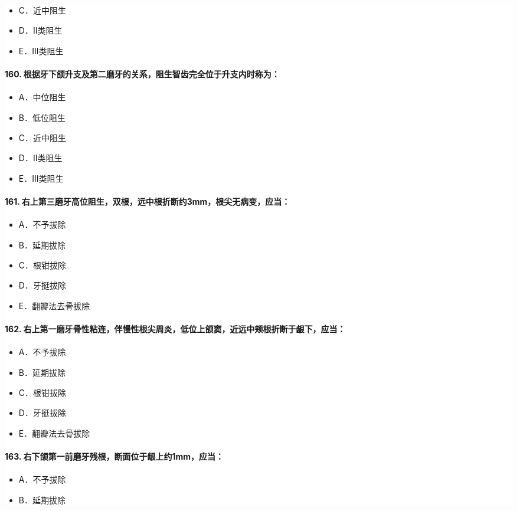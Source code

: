 * C．近中阻生

* D．II类阻生

* E．III类阻生







#### 160. 根据牙下颌升支及第二磨牙的关系，阻生智齿完全位于升支内时称为：

* A．中位阻生

* B．低位阻生

* C．近中阻生

* D．II类阻生

* E．III类阻生







#### 161. 右上第三磨牙高位阻生，双根，远中根折断约3mm，根尖无病变，应当：

* A．不予拔除

* B．延期拔除

* C．根钳拔除

* D．牙挺拔除

* E．翻瓣法去骨拔除







#### 162. 右上第一磨牙骨性粘连，伴慢性根尖周炎，低位上颌窦，近远中颊根折断于龈下，应当：

* A．不予拔除

* B．延期拔除

* C．根钳拔除

* D．牙挺拔除

* E．翻瓣法去骨拔除







#### 163. 右下颌第一前磨牙残根，断面位于龈上约1mm，应当：

* A．不予拔除

* B．延期拔除
